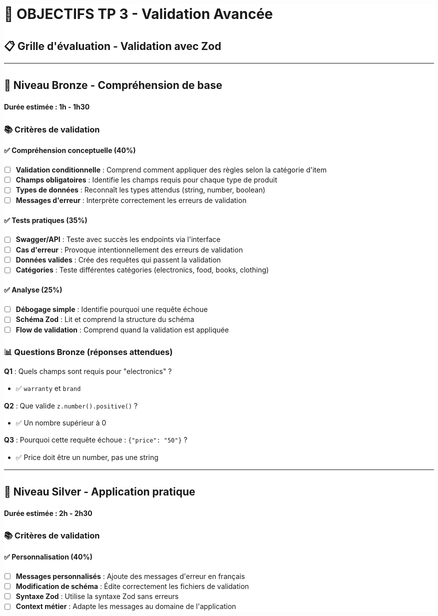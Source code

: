 # 🎯 OBJECTIFS TP 3 - Validation Avancée

## 📋 Grille d'évaluation - Validation avec Zod

---

## 🥉 Niveau Bronze - Compréhension de base
**Durée estimée : 1h - 1h30**

### 📚 Critères de validation

#### ✅ Compréhension conceptuelle (40%)
- [ ] **Validation conditionnelle** : Comprend comment appliquer des règles selon la catégorie d'item
- [ ] **Champs obligatoires** : Identifie les champs requis pour chaque type de produit
- [ ] **Types de données** : Reconnaît les types attendus (string, number, boolean)
- [ ] **Messages d'erreur** : Interprète correctement les erreurs de validation

#### ✅ Tests pratiques (35%)
- [ ] **Swagger/API** : Teste avec succès les endpoints via l'interface
- [ ] **Cas d'erreur** : Provoque intentionnellement des erreurs de validation
- [ ] **Données valides** : Crée des requêtes qui passent la validation
- [ ] **Catégories** : Teste différentes catégories (electronics, food, books, clothing)

#### ✅ Analyse (25%)
- [ ] **Débogage simple** : Identifie pourquoi une requête échoue
- [ ] **Schéma Zod** : Lit et comprend la structure du schéma
- [ ] **Flow de validation** : Comprend quand la validation est appliquée

### 📊 Questions Bronze (réponses attendues)

**Q1** : Quels champs sont requis pour "electronics" ?
- ✅ `warranty` et `brand`

**Q2** : Que valide `z.number().positive()` ?
- ✅ Un nombre supérieur à 0

**Q3** : Pourquoi cette requête échoue : `{"price": "50"}` ?
- ✅ Price doit être un number, pas une string

---

## 🥈 Niveau Silver - Application pratique
**Durée estimée : 2h - 2h30**

### 📚 Critères de validation

#### ✅ Personnalisation (40%)
- [ ] **Messages personnalisés** : Ajoute des messages d'erreur en français
- [ ] **Modification de schéma** : Édite correctement les fichiers de validation
- [ ] **Syntaxe Zod** : Utilise la syntaxe Zod sans erreurs
- [ ] **Context métier** : Adapte les messages au domaine de l'application
